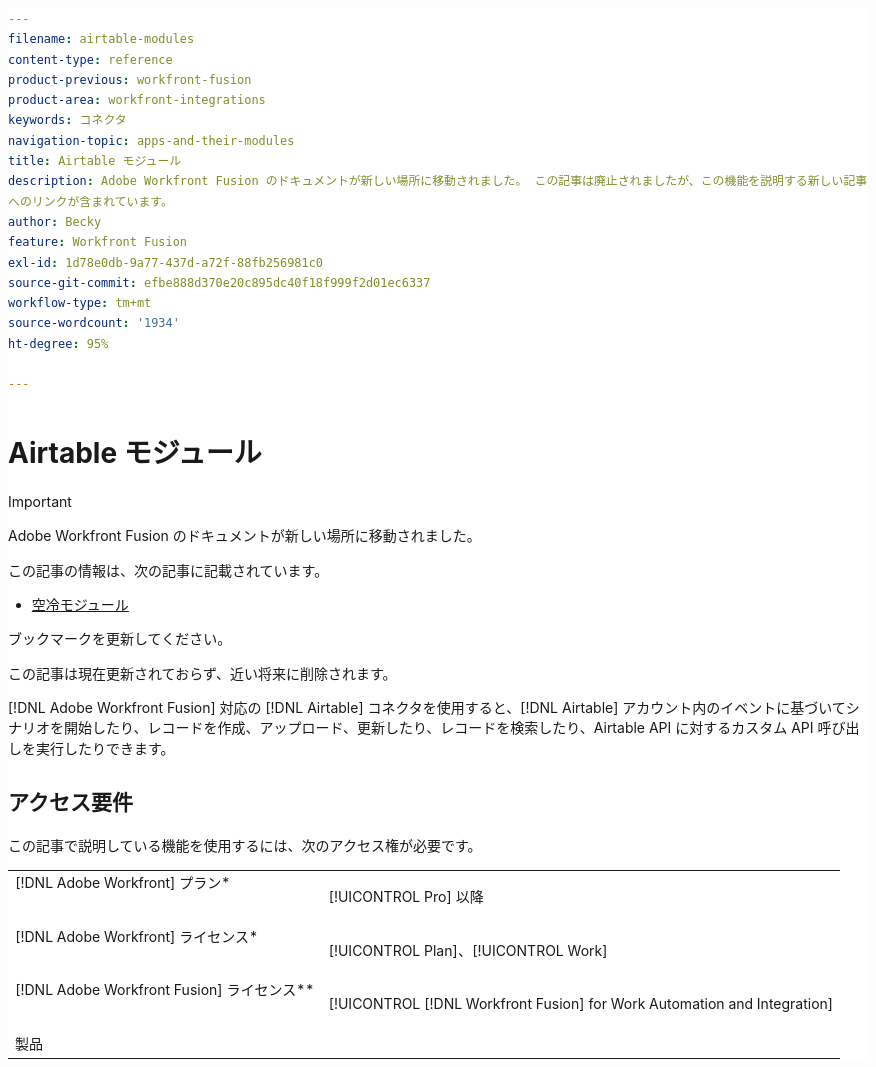 ```yaml
---
filename: airtable-modules
content-type: reference
product-previous: workfront-fusion
product-area: workfront-integrations
keywords: コネクタ
navigation-topic: apps-and-their-modules
title: Airtable モジュール
description: Adobe Workfront Fusion のドキュメントが新しい場所に移動されました。 この記事は廃止されましたが、この機能を説明する新しい記事へのリンクが含まれています。
author: Becky
feature: Workfront Fusion
exl-id: 1d78e0db-9a77-437d-a72f-88fb256981c0
source-git-commit: efbe888d370e20c895dc40f18f999f2d01ec6337
workflow-type: tm+mt
source-wordcount: '1934'
ht-degree: 95%

---
```


# Airtable モジュール

>[!IMPORTANT]
>
>Adobe Workfront Fusion のドキュメントが新しい場所に移動されました。
>
>この記事の情報は、次の記事に記載されています。
>
>* [ 空冷モジュール ](https://experienceleague.adobe.com/docs/workfront-fusion/using/references/apps-and-their-modules/third-party-app-connectors/airtable-modules.html)
>
>ブックマークを更新してください。
>
>この記事は現在更新されておらず、近い将来に削除されます。


[!DNL Adobe Workfront Fusion] 対応の [!DNL Airtable] コネクタを使用すると、[!DNL Airtable] アカウント内のイベントに基づいてシナリオを開始したり、レコードを作成、アップロード、更新したり、レコードを検索したり、Airtable API に対するカスタム API 呼び出しを実行したりできます。

## アクセス要件

この記事で説明している機能を使用するには、次のアクセス権が必要です。

<table style="table-layout:auto"> 
 <col> 
 <col> 
 <tbody> 
  <tr> 
   <td role="rowheader">[!DNL Adobe Workfront] プラン*</td>
  <td> <p>[!UICONTROL Pro] 以降</p> </td>
  </tr> 
  <tr data-mc-conditions=""> 
   <td role="rowheader">[!DNL Adobe Workfront] ライセンス*</td>
   <td> <p>[!UICONTROL Plan]、[!UICONTROL Work]</p> </td> 
  </tr> 
  <tr> 
   <td role="rowheader">[!DNL Adobe Workfront Fusion] ライセンス**</td> 
   <td> <p>[!UICONTROL [!DNL Workfront Fusion] for Work Automation and Integration] </p> </td> 
  </tr> 
  <tr> 
   <td role="rowheader">製品</td> 